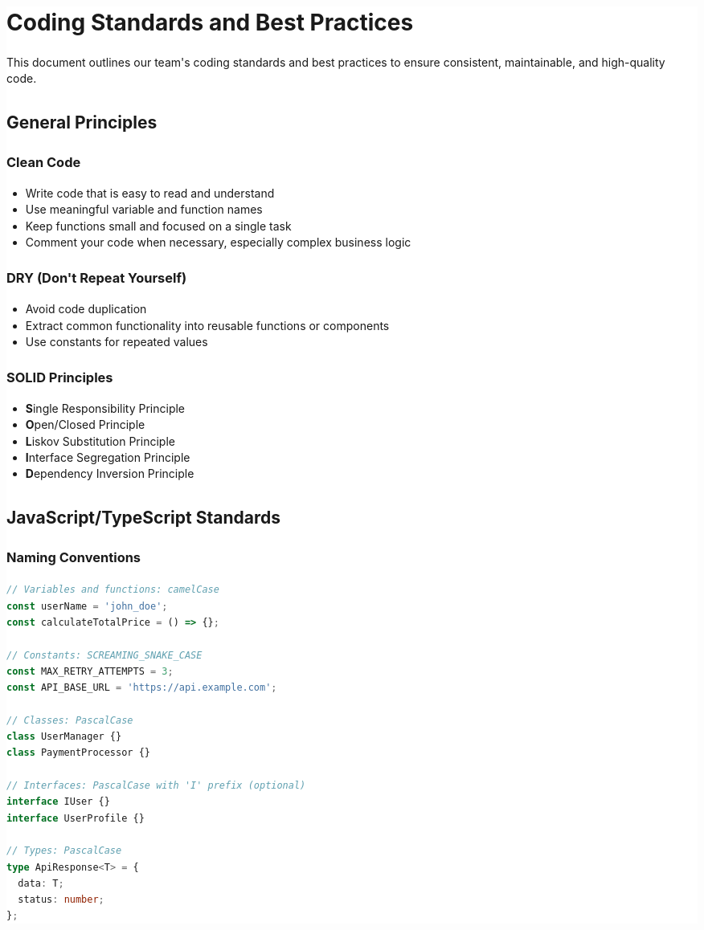 # Coding Standards and Best Practices

This document outlines our team's coding standards and best practices to ensure consistent, maintainable, and high-quality code.

## General Principles

### Clean Code
- Write code that is easy to read and understand
- Use meaningful variable and function names
- Keep functions small and focused on a single task
- Comment your code when necessary, especially complex business logic

### DRY (Don't Repeat Yourself)
- Avoid code duplication
- Extract common functionality into reusable functions or components
- Use constants for repeated values

### SOLID Principles
- **S**ingle Responsibility Principle
- **O**pen/Closed Principle
- **L**iskov Substitution Principle
- **I**nterface Segregation Principle
- **D**ependency Inversion Principle

## JavaScript/TypeScript Standards

### Naming Conventions
```typescript
// Variables and functions: camelCase
const userName = 'john_doe';
const calculateTotalPrice = () => {};

// Constants: SCREAMING_SNAKE_CASE
const MAX_RETRY_ATTEMPTS = 3;
const API_BASE_URL = 'https://api.example.com';

// Classes: PascalCase
class UserManager {}
class PaymentProcessor {}

// Interfaces: PascalCase with 'I' prefix (optional)
interface IUser {}
interface UserProfile {}

// Types: PascalCase
type ApiResponse<T> = {
  data: T;
  status: number;
};
```

